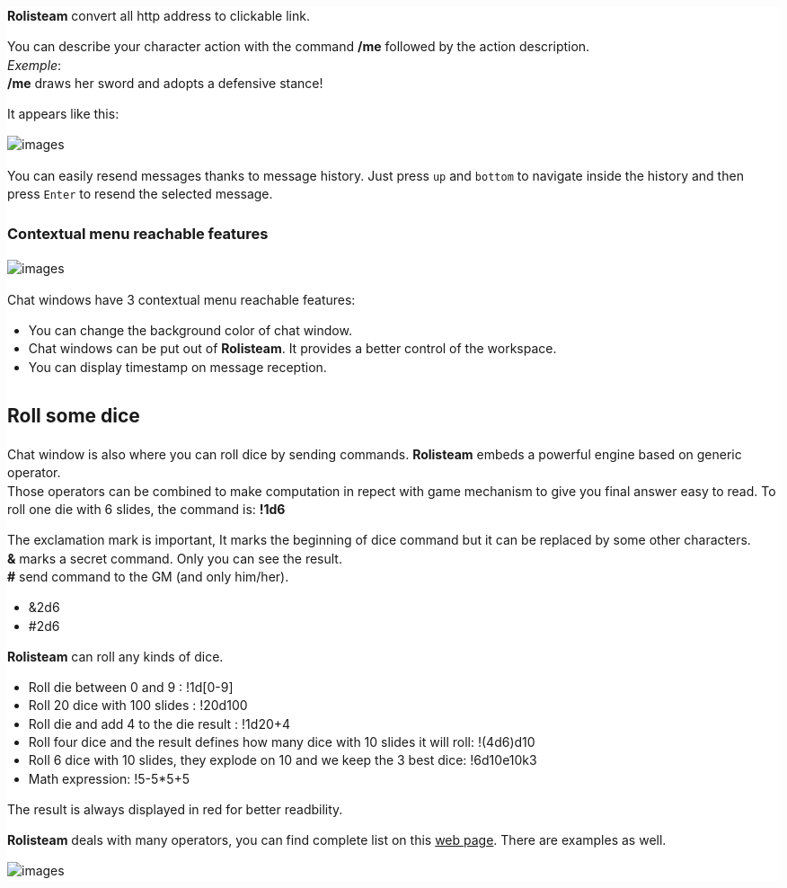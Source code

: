 **Rolisteam** convert all http address to clickable link.  

You can describe your character action with the command **/me** followed by the action description.  
_Exemple_:  
**/me** draws her sword and adopts a defensive stance!

It appears like this:

![images]({static}/images/tuto/25_tchat_commun_en.jpg)

You can easily resend messages thanks to message history. Just press ```up``` and ```bottom``` to navigate inside the history and then press ```Enter``` to resend the selected message.

### Contextual menu reachable features 

![images]({static}/images/tuto/08_menu_chat_en.jpg)

Chat windows have 3 contextual menu reachable features:

* You can change the background color of chat window. 
* Chat windows can be put out of **Rolisteam**. It provides a better control of the workspace. 
* You can display timestamp on message reception. 

## Roll some dice

Chat window is also where you can roll dice by sending commands. 
**Rolisteam** embeds a powerful engine based on generic operator.  
Those operators can be combined to make computation in repect with game mechanism to give you final answer easy to read.
To roll one die with 6 slides, the command is: **!1d6**

The exclamation mark is important, It marks the beginning of dice command but it can be replaced by some other characters.  
**&** marks a secret command. Only you can see the result.  
**#** send command to the GM (and only him/her).

* &2d6
* #2d6

**Rolisteam** can roll any kinds of dice.

* Roll die between 0 and 9 : !1d[0-9]
* Roll 20 dice with 100 slides : !20d100
* Roll die and add 4 to the die result : !1d20+4
* Roll four dice and the result defines how many dice with 10 slides it will roll: !(4d6)d10
* Roll 6 dice with 10 slides, they explode on 10 and we keep the 3 best dice: !6d10e10k3
* Math expression: !5-5\*5+5


The result is always displayed in red for better readbility. 

**Rolisteam** deals with many operators,  you can find complete list on this [web page](http://wiki.rolisteam.org/index.php/En:Dice). There are examples as well.

![images]({static}/images/tuto/31_dice_result_en.jpg)
